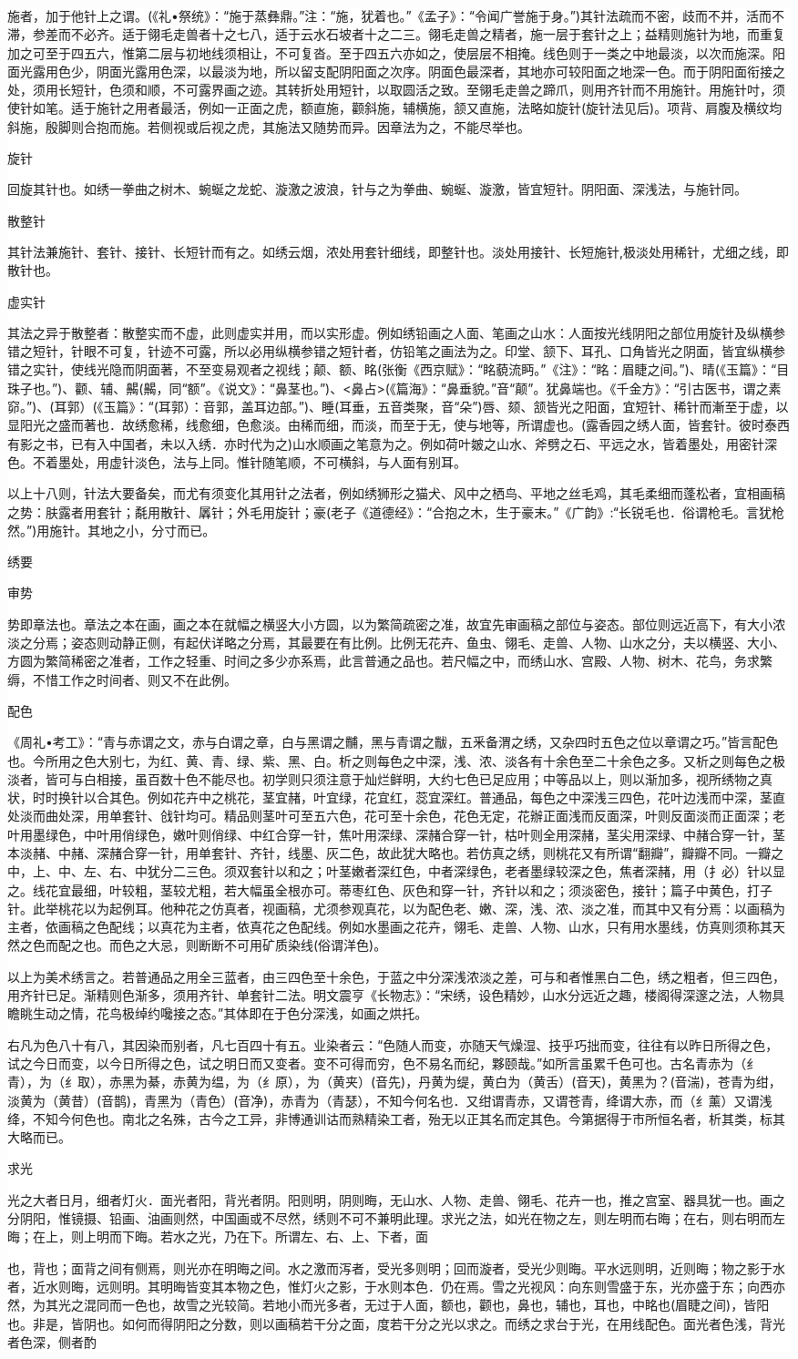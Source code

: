 施者，加于他针上之谓。(《礼•祭统》：“施于蒸彝鼎。”注：“施，犹着也。”《孟子》：“令闻广誉施于身。”)其针法疏而不密，歧而不并，活而不滞，参差而不必齐。适于翎毛走兽者十之七八，适于云水石坡者十之二三。翎毛走兽之精者，施一层于套针之上；益精则施针为地，而重复加之可至于四五六，惟第二层与初地线须相让，不可复沓。至于四五六亦如之，使层层不相掩。线色则于一类之中地最淡，以次而施深。阳面光露用色少，阴面光露用色深，以最淡为地，所以留支配阴阳面之次序。阴面色最深者，其地亦可较阳面之地深一色。而于阴阳面衔接之处，须用长短针，色须和顺，不可露界画之迹。其转折处用短针，以取圆活之致。至翎毛走兽之蹄爪，则用齐针而不用施针。用施针吋，须使针如笔。适于施针之用者最活，例如一正面之虎，额直施，颧斜施，辅横施，颔又直施，法略如旋针(旋针法见后)。项背、肩腹及横纹均斜施，殷脚则合抱而施。若侧视或后视之虎，其施法又随势而异。因章法为之，不能尽举也。  

旋针  

回旋其针也。如绣一拳曲之树木、蜿蜒之龙蛇、漩激之波浪，针与之为拳曲、蜿蜒、漩激，皆宜短针。阴阳面、深浅法，与施针同。  

散整针  

其针法兼施针、套针、接针、长短针而有之。如绣云烟，浓处用套针细线，即整针也。淡处用接针、长短施针,极淡处用稀针，尤细之线，即散针也。  

虚实针  

其法之异于散整者：散整实而不虚，此则虚实并用，而以实形虚。例如绣铅画之人面、笔画之山水：人面按光线阴阳之部位用旋针及纵横参错之短针，针眼不可复，针迹不可露，所以必用纵横参错之短针者，仿铅笔之画法为之。印堂、颔下、耳孔、口角皆光之阴面，皆宜纵横参错之实针，使线光隐而阴面著，不至变易观者之视线；颠、额、眳(张衡《西京赋》：“眳藐流眄。”《注》：“眳：眉睫之间。”)、晴(《玉篇》：“目珠子也。”)、颧、辅、齃(齃，同“额”。《说文》：“鼻茎也。”)、<鼻占>(《篇海》：“鼻垂貌。”音“颠”。犹鼻端也。《千金方》：“引古医书，谓之素窌。”)、(耳郭）(《玉篇》：“(耳郭）：音郭，盖耳边部。”)、睡(耳垂，五音类聚，音“朵”)唇、颏、颔皆光之阳面，宜短针、稀针而漸至于虚，以显阳光之盛而著也．故绣愈稀，线愈细，色愈淡。由稀而细，而淡，而至于无，使与地等，所谓虚也。(露香园之绣人面，皆套针。彼时泰西有影之书，已有入中国者，未以入绣．亦时代为之)山水顺画之笔意为之。例如荷叶皴之山水、斧劈之石、平远之水，皆着墨处，用密针深色。不着墨处，用虚针淡色，法与上同。惟针随笔顺，不可横斜，与人面有别耳。  

以上十八则，针法大要备矣，而尤有须变化其用针之法者，例如绣狮形之猫犬、风中之栖鸟、平地之丝毛鸡，其毛柔细而蓬松者，宜相画稿之势：肤露者用套针；氄用散针、羼针；外毛用旋针；豪(老子《道德经》：“合抱之木，生于豪末。”《广韵》:“长锐毛也．俗谓枪毛。言犹枪然。”)用施针。其地之小，分寸而已。  

绣要  

审势  

势即章法也。章法之本在画，画之本在就幅之横竖大小方圆，以为繁简疏密之准，故宜先审画稿之部位与姿态。部位则远近高下，有大小浓淡之分焉；姿态则动静正侧，有起伏详略之分焉，其最要在有比例。比例无花卉、鱼虫、翎毛、走兽、人物、山水之分，夫以横竖、大小、方圆为繁简稀密之准者，工作之轻重、时间之多少亦系焉，此言普通之品也。若尺幅之中，而绣山水、宫殿、人物、树木、花鸟，务求繁缛，不惜工作之时间者、则又不在此例。  

配色  

《周礼•考工》：“青与赤谓之文，赤与白谓之章，白与黑谓之黼，黑与青谓之黻，五釆备渭之绣，又杂四时五色之位以章谓之巧。”皆言配色也。今所用之色大别七，为红、黄、青、绿、紫、黑、白。析之则每色之中深，浅、浓、淡各有十余色至二十余色之多。又析之则每色之极淡者，皆可与白相接，虽百数十色不能尽也。初学则只须注意于灿烂鲜明，大约七色已足应用；中等品以上，则以渐加多，视所绣物之真状，时时换针以合其色。例如花卉中之桃花，茎宜赭，叶宜绿，花宜红，蕊宜深红。普通品，每色之中深浅三四色，花叶边浅而中深，茎直处淡而曲处深，用单套针、戗针均可。精品则茎叶可至五六色，花可至十余色，花色无定，花辦正面浅而反面深，叶则反面淡而正面深；老叶用墨绿色，中叶用俏绿色，嫩叶则俏绿、中红合穿一针，焦叶用深绿、深赭合穿一针，枯叶则全用深赭，茎尖用深绿、中赭合穿一针，茎本淡赭、中赭、深赭合穿一针，用单套针、齐针，线墨、灰二色，故此犹大略也。若仿真之绣，则桃花又有所谓“翻瓣”，瓣瓣不同。一瓣之中，上、中、左、右、中犹分二三色。须双套针以和之；叶茎嫩者深红色，中者深绿色，老者墨绿较深之色，焦者深赭，用（扌必）针以显之。线花宜最细，叶较粗，茎较尤粗，若大幅虽全根亦可。蒂枣红色、灰色和穿一针，齐针以和之；须淡密色，接针；篇子中黄色，打子针。此举桃花以为起例耳。他种花之仿真者，视画稿，尤须参观真花，以为配色老、嫩、深，浅、浓、淡之准，而其中又有分焉：以画稿为主者，依画稿之色配线；以真花为主者，依真花之色配线。例如水墨画之花卉，翎毛、走兽、人物、山水，只有用水墨线，仿真则须称其天然之色而配之也。而色之大忌，则断断不可用矿质染线(俗谓洋色)。  

以上为美术绣言之。若普通品之用全三蓝者，由三四色至十余色，于蓝之中分深浅浓淡之差，可与和者惟黑白二色，绣之粗者，但三四色，用齐针已足。渐精则色渐多，须用齐针、单套针二法。明文震亨《长物志》：“宋绣，设色精妙，山水分远近之趣，楼阁得深邃之法，人物具瞻眺生动之情，花鸟极绰约嚵接之态。”其体即在于色分深浅，如画之烘托。  

右凡为色八十有八，其因染而别者，凡七百四十有五。业染者云：“色随人而变，亦随天气燥湿、技乎巧拙而变，往往有以昨日所得之色，试之今日而变，以今日所得之色，试之明日而又变者。变不可得而穷，色不易名而纪，夥颐哉。”如所言虽累千色可也。古名青赤为（纟青），为（纟取），赤黑为綦，赤黄为缊，为（纟原），为（黄夹）(音先)，丹黄为缇，黄白为（黄舌）(音天)，黄黑为？(音湍)，苍青为绀，淡黄为（黄昔）(音鹊)，青黑为（青色）(音净)，赤青为（青瑟），不知今何名也．又绀谓青赤，又谓苍青，绛谓大赤，而（纟薰）又谓浅绛，不知今何色也。南北之名殊，古今之工异，非博通训诂而熟精染工者，殆无以正其名而定其色。今第据得于市所恒名者，析其类，标其大略而已。  

求光  

光之大者日月，细者灯火．面光者阳，背光者阴。阳则明，阴则晦，无山水、人物、走兽、翎毛、花卉一也，推之宫室、器具犹一也。画之分阴阳，惟镜摄、铅画、油画则然，中国画或不尽然，绣则不可不兼明此理。求光之法，如光在物之左，则左明而右晦；在右，则右明而左晦；在上，则上明而下晦。若水之光，乃在下。所谓左、右、上、下者，面  

也，背也；面背之间有侧焉，则光亦在明晦之间。水之激而泻者，受光多则明；回而漩者，受光少则晦。平水远则明，近则晦；物之影于水者，近水则晦，远则明。其明晦皆变其本物之色，惟灯火之影，于水则本色．仍在焉。雪之光视风：向东则雪盛于东，光亦盛于东；向西亦然，为其光之混同而一色也，故雪之光较简。若地小而光多者，无过于人面，额也，颧也，鼻也，辅也，耳也，中眳也(眉睫之间)，皆阳也。非是，皆阴也。如何而得阴阳之分数，则以画稿若干分之面，度若干分之光以求之。而绣之求台于光，在用线配色。面光者色浅，背光者色深，侧者酌  
